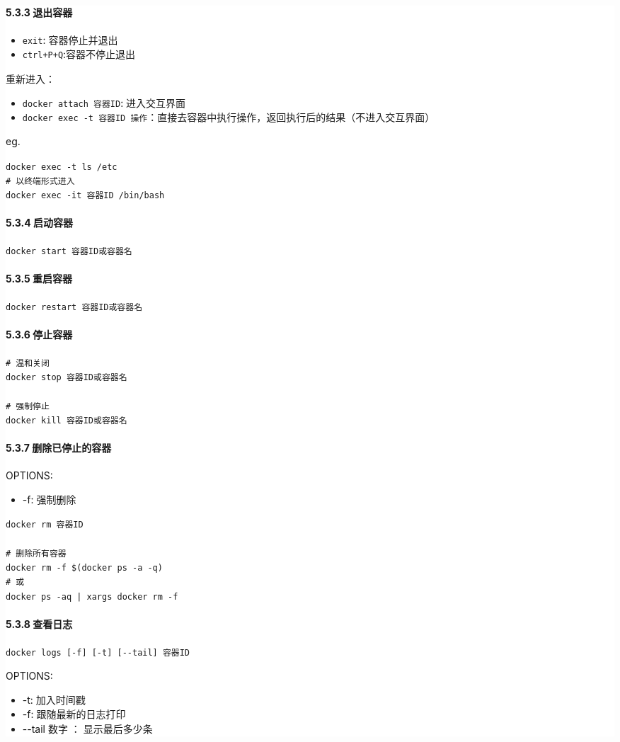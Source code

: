 #### 5.3.3 退出容器

* `exit`: 容器停止并退出
* `ctrl+P+Q`:容器不停止退出

重新进入：

* `docker attach 容器ID`: 进入交互界面
* `docker exec -t 容器ID 操作`：直接去容器中执行操作，返回执行后的结果（不进入交互界面）

eg.

```shell
docker exec -t ls /etc
# 以终端形式进入
docker exec -it 容器ID /bin/bash
```

#### 5.3.4 启动容器

```shell
docker start 容器ID或容器名
```

#### 5.3.5 重启容器

```shell
docker restart 容器ID或容器名
```

#### 5.3.6 停止容器

```shell
# 温和关闭
docker stop 容器ID或容器名

# 强制停止
docker kill 容器ID或容器名
```

#### 5.3.7 删除已停止的容器

OPTIONS:
  * -f: 强制删除

```shell
docker rm 容器ID

# 删除所有容器
docker rm -f $(docker ps -a -q)
# 或
docker ps -aq | xargs docker rm -f
```

#### 5.3.8 查看日志

```shell
docker logs [-f] [-t] [--tail] 容器ID
```
OPTIONS:
  * -t: 加入时间戳
  * -f: 跟随最新的日志打印
  * --tail 数字 ： 显示最后多少条
